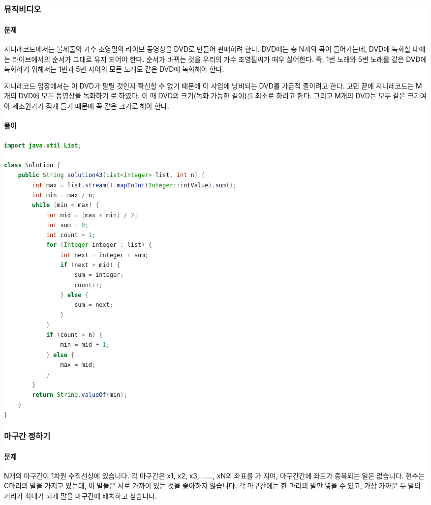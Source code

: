 ### 뮤직비디오

#### 문제

지니레코드에서는 불세출의 가수 조영필의 라이브 동영상을 DVD로 만들어 판매하려 한다. DVD에는 총 N개의 곡이 들어가는데, DVD에 녹화할 때에는 라이브에서의 순서가 그대로 유지 되어야 한다. 순서가 바뀌는 것을 우리의 가수 조영필씨가 매우 싫어한다. 즉, 1번 노래와 5번 노래를 같은 DVD에 녹화하기 위해서는 1번과 5번 사이의 모든 노래도 같은 DVD에 녹화해야 한다.

지니레코드 입장에서는 이 DVD가 팔릴 것인지 확신할 수 없기 때문에 이 사업에 낭비되는 DVD를 가급적 줄이려고 한다. 고민 끝에 지니레코드는 M개의 DVD에 모든 동영상을 녹화하기 로 하였다. 이 때 DVD의 크기(녹화 가능한 길이)를 최소로 하려고 한다. 그리고 M개의 DVD는 모두 같은 크기여야 제조원가가 적게 들기 때문에 꼭 같은 크기로 해야 한다.

#### 풀이

```java
import java.util.List;

class Solution {
    public String solution43(List<Integer> list, int n) {
        int max = list.stream().mapToInt(Integer::intValue).sum();
        int min = max / n;
        while (min < max) {
            int mid = (max + min) / 2;
            int sum = 0;
            int count = 1;
            for (Integer integer : list) {
                int next = integer + sum;
                if (next > mid) {
                    sum = integer;
                    count++;
                } else {
                    sum = next;
                }
            }
            if (count > n) {
                min = mid + 1;
            } else {
                max = mid;
            }
        }
        return String.valueOf(min);
    }
}
```

### 마구간 정하기

#### 문제

N개의 마구간이 1차원 수직선상에 있습니다. 각 마구간은 x1, x2, x3, ......, xN의 좌표를 가 지며, 마구간간에 좌표가 중복되는 일은 없습니다.
 현수는 C마리의 말을 가지고 있는데, 이 말들은 서로 가까이 있는 것을 좋아하지 않습니다. 각 마구간에는 한 마리의 말만 넣을 수 있고, 가장 가까운 두 말의 거리가 최대가 되게 말을 마구간에 배치하고 싶습니다.
